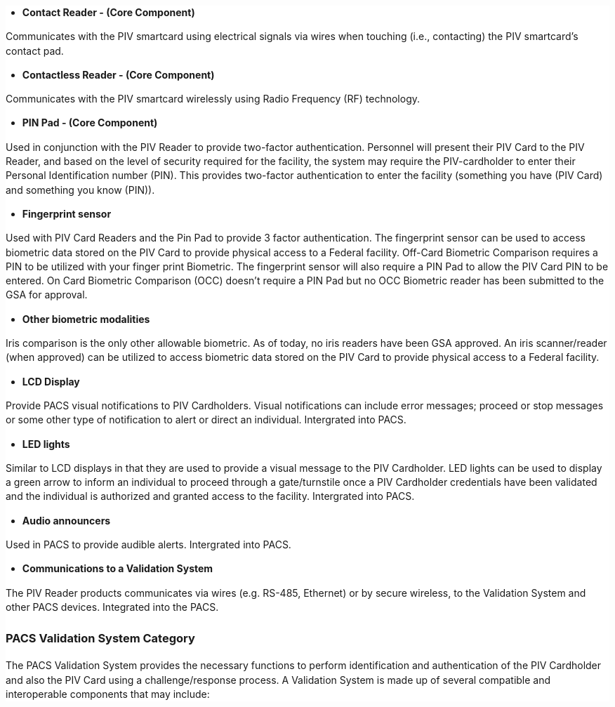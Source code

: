 * **Contact Reader - (Core Component)**

Communicates with the PIV smartcard using electrical signals via wires when touching (i.e., contacting) the PIV smartcard’s contact pad. 

* **Contactless Reader - (Core Component)**

Communicates with the PIV smartcard wirelessly using Radio Frequency (RF) technology. 

* **PIN Pad - (Core Component)**

Used in conjunction with the PIV Reader to provide two-factor authentication. Personnel will present their PIV Card to the PIV Reader, and based on the level of security required for the facility, the system may require the PIV-cardholder to enter their Personal Identification number (PIN). This provides two-factor authentication to enter the facility (something you have (PIV Card) and something you know (PIN)).  

*	**Fingerprint sensor**

Used with PIV Card Readers and the Pin Pad to provide 3 factor authentication. The fingerprint sensor can be used to access biometric data stored on the PIV Card to provide physical access to a Federal facility. Off-Card Biometric Comparison requires a PIN to be utilized with your finger print Biometric.  The fingerprint sensor will also require a PIN Pad to allow the PIV Card PIN to be entered.  On Card Biometric Comparison (OCC) doesn’t require a PIN Pad but no OCC Biometric reader has been submitted to the GSA for approval.  

*	**Other biometric modalities** 

Iris comparison is the only other allowable biometric.  As of today, no iris readers have been GSA approved. An iris scanner/reader (when approved) can be utilized to access biometric data stored on the PIV Card to provide physical access to a Federal facility. 

* **LCD Display**

Provide PACS visual notifications to PIV Cardholders.  Visual notifications can include error messages; proceed or stop messages or some other type of notification to alert or direct an individual. Intergrated into PACS.

* **LED lights**

Similar to LCD displays in that they are used to provide a visual message to the PIV Cardholder. LED lights can be used to display a green arrow to inform an individual to proceed through a gate/turnstile once a PIV Cardholder credentials have been validated and the individual is authorized and granted access to the facility. Intergrated into PACS.

*	**Audio announcers**

Used in PACS to provide audible alerts. Intergrated into PACS.

*	**Communications to a Validation System**

The PIV Reader products communicates via wires (e.g. RS-485, Ethernet) or by secure wireless, to the Validation System and other PACS devices.  Integrated into the PACS.

### **PACS Validation System Category**
The PACS Validation System provides the necessary functions to perform identification and authentication of the PIV Cardholder and also the PIV Card using a challenge/response process. A Validation System is made up of several compatible and interoperable components that may include:  
